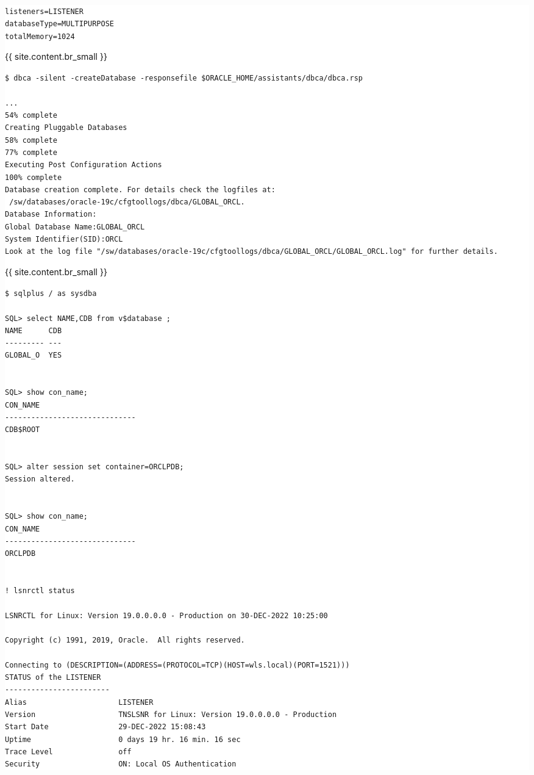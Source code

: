 ```shell
listeners=LISTENER
databaseType=MULTIPURPOSE
totalMemory=1024
```
{{ site.content.br_small }}
```shell
$ dbca -silent -createDatabase -responsefile $ORACLE_HOME/assistants/dbca/dbca.rsp

...
54% complete
Creating Pluggable Databases
58% complete
77% complete
Executing Post Configuration Actions
100% complete
Database creation complete. For details check the logfiles at:
 /sw/databases/oracle-19c/cfgtoollogs/dbca/GLOBAL_ORCL.
Database Information:
Global Database Name:GLOBAL_ORCL
System Identifier(SID):ORCL
Look at the log file "/sw/databases/oracle-19c/cfgtoollogs/dbca/GLOBAL_ORCL/GLOBAL_ORCL.log" for further details.
```
{{ site.content.br_small }}
```shell
$ sqlplus / as sysdba

SQL> select NAME,CDB from v$database ;
NAME      CDB
--------- ---
GLOBAL_O  YES


SQL> show con_name;
CON_NAME
------------------------------
CDB$ROOT


SQL> alter session set container=ORCLPDB;
Session altered.


SQL> show con_name;
CON_NAME
------------------------------
ORCLPDB


! lsnrctl status

LSNRCTL for Linux: Version 19.0.0.0.0 - Production on 30-DEC-2022 10:25:00

Copyright (c) 1991, 2019, Oracle.  All rights reserved.

Connecting to (DESCRIPTION=(ADDRESS=(PROTOCOL=TCP)(HOST=wls.local)(PORT=1521)))
STATUS of the LISTENER
------------------------
Alias                     LISTENER
Version                   TNSLSNR for Linux: Version 19.0.0.0.0 - Production
Start Date                29-DEC-2022 15:08:43
Uptime                    0 days 19 hr. 16 min. 16 sec
Trace Level               off
Security                  ON: Local OS Authentication
```